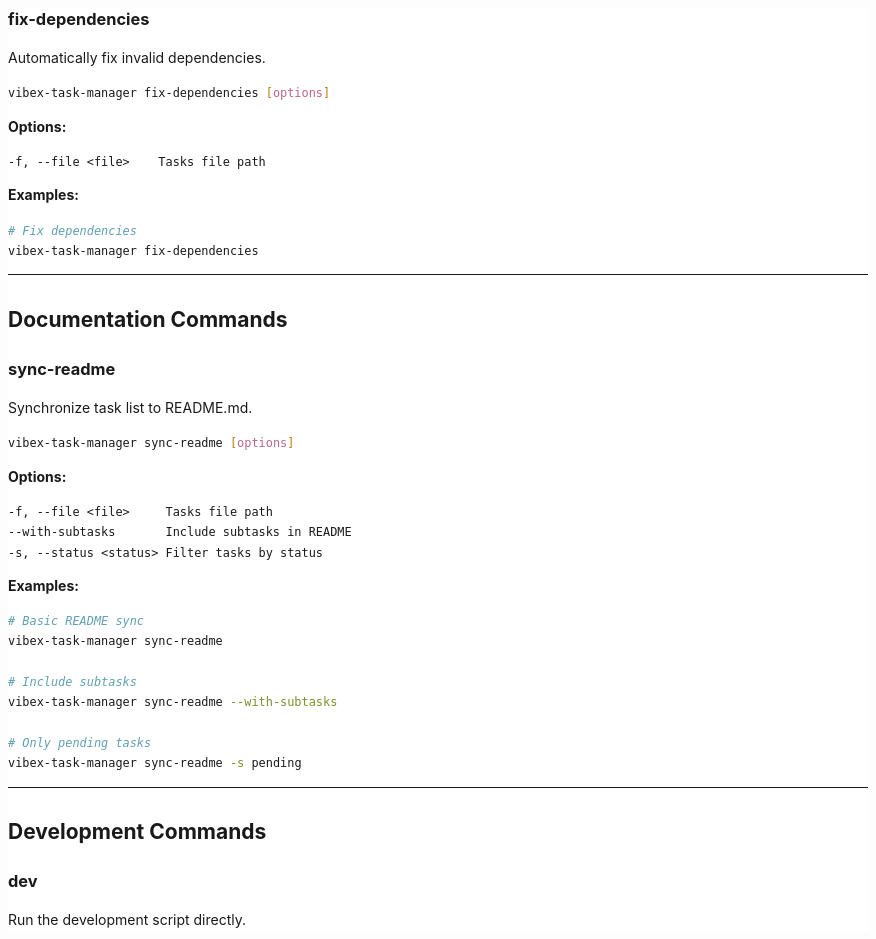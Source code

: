 ### fix-dependencies
Automatically fix invalid dependencies.

```bash
vibex-task-manager fix-dependencies [options]
```

**Options:**
```
-f, --file <file>    Tasks file path
```

**Examples:**
```bash
# Fix dependencies
vibex-task-manager fix-dependencies
```

---

## Documentation Commands

### sync-readme
Synchronize task list to README.md.

```bash
vibex-task-manager sync-readme [options]
```

**Options:**
```
-f, --file <file>     Tasks file path
--with-subtasks       Include subtasks in README
-s, --status <status> Filter tasks by status
```

**Examples:**
```bash
# Basic README sync
vibex-task-manager sync-readme

# Include subtasks
vibex-task-manager sync-readme --with-subtasks

# Only pending tasks
vibex-task-manager sync-readme -s pending
```

---

## Development Commands

### dev
Run the development script directly.
